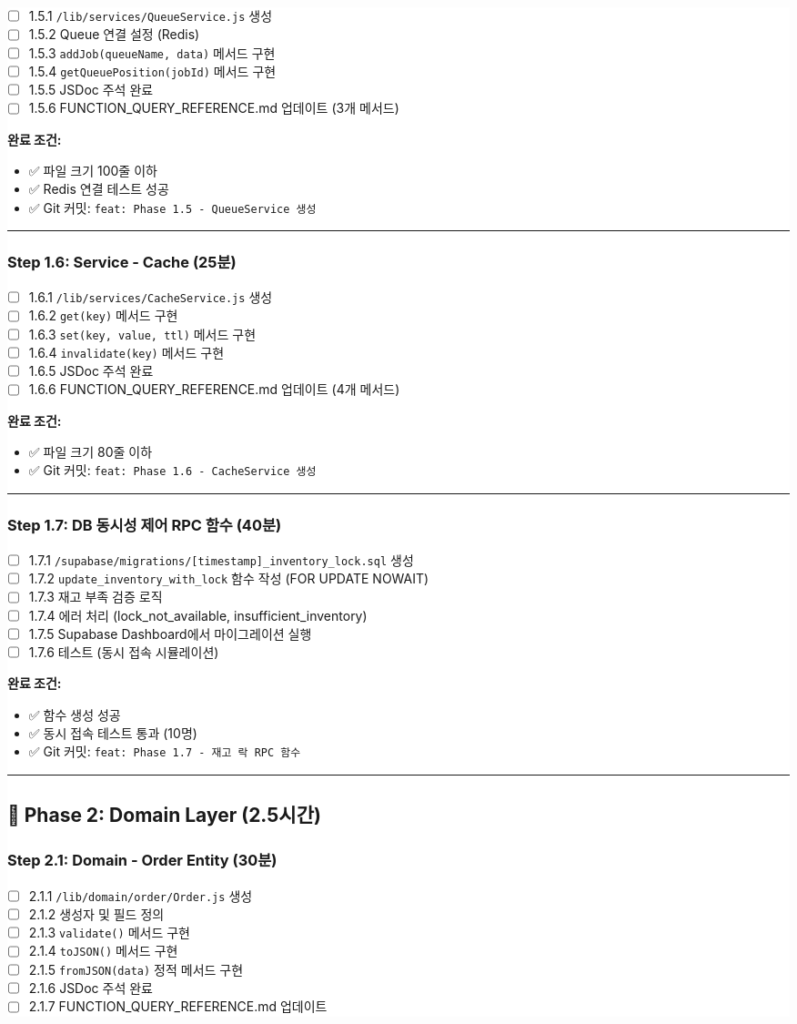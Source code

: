 - [ ] 1.5.1 `/lib/services/QueueService.js` 생성
- [ ] 1.5.2 Queue 연결 설정 (Redis)
- [ ] 1.5.3 `addJob(queueName, data)` 메서드 구현
- [ ] 1.5.4 `getQueuePosition(jobId)` 메서드 구현
- [ ] 1.5.5 JSDoc 주석 완료
- [ ] 1.5.6 FUNCTION_QUERY_REFERENCE.md 업데이트 (3개 메서드)

**완료 조건:**
- ✅ 파일 크기 100줄 이하
- ✅ Redis 연결 테스트 성공
- ✅ Git 커밋: `feat: Phase 1.5 - QueueService 생성`

---

### Step 1.6: Service - Cache (25분)

- [ ] 1.6.1 `/lib/services/CacheService.js` 생성
- [ ] 1.6.2 `get(key)` 메서드 구현
- [ ] 1.6.3 `set(key, value, ttl)` 메서드 구현
- [ ] 1.6.4 `invalidate(key)` 메서드 구현
- [ ] 1.6.5 JSDoc 주석 완료
- [ ] 1.6.6 FUNCTION_QUERY_REFERENCE.md 업데이트 (4개 메서드)

**완료 조건:**
- ✅ 파일 크기 80줄 이하
- ✅ Git 커밋: `feat: Phase 1.6 - CacheService 생성`

---

### Step 1.7: DB 동시성 제어 RPC 함수 (40분)

- [ ] 1.7.1 `/supabase/migrations/[timestamp]_inventory_lock.sql` 생성
- [ ] 1.7.2 `update_inventory_with_lock` 함수 작성 (FOR UPDATE NOWAIT)
- [ ] 1.7.3 재고 부족 검증 로직
- [ ] 1.7.4 에러 처리 (lock_not_available, insufficient_inventory)
- [ ] 1.7.5 Supabase Dashboard에서 마이그레이션 실행
- [ ] 1.7.6 테스트 (동시 접속 시뮬레이션)

**완료 조건:**
- ✅ 함수 생성 성공
- ✅ 동시 접속 테스트 통과 (10명)
- ✅ Git 커밋: `feat: Phase 1.7 - 재고 락 RPC 함수`

---

## 🎨 Phase 2: Domain Layer (2.5시간)

### Step 2.1: Domain - Order Entity (30분)

- [ ] 2.1.1 `/lib/domain/order/Order.js` 생성
- [ ] 2.1.2 생성자 및 필드 정의
- [ ] 2.1.3 `validate()` 메서드 구현
- [ ] 2.1.4 `toJSON()` 메서드 구현
- [ ] 2.1.5 `fromJSON(data)` 정적 메서드 구현
- [ ] 2.1.6 JSDoc 주석 완료
- [ ] 2.1.7 FUNCTION_QUERY_REFERENCE.md 업데이트
